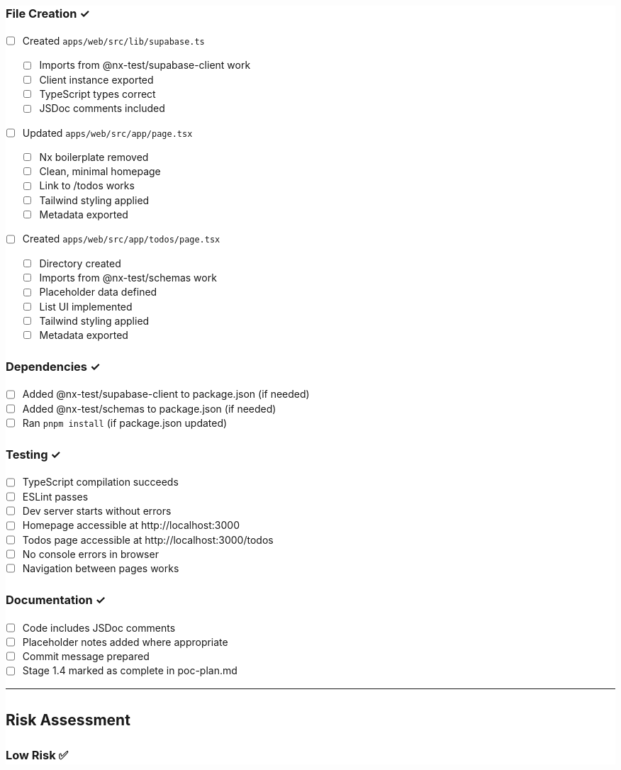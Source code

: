 ### File Creation ✓

- [ ] Created `apps/web/src/lib/supabase.ts`

  - [ ] Imports from @nx-test/supabase-client work
  - [ ] Client instance exported
  - [ ] TypeScript types correct
  - [ ] JSDoc comments included

- [ ] Updated `apps/web/src/app/page.tsx`

  - [ ] Nx boilerplate removed
  - [ ] Clean, minimal homepage
  - [ ] Link to /todos works
  - [ ] Tailwind styling applied
  - [ ] Metadata exported

- [ ] Created `apps/web/src/app/todos/page.tsx`
  - [ ] Directory created
  - [ ] Imports from @nx-test/schemas work
  - [ ] Placeholder data defined
  - [ ] List UI implemented
  - [ ] Tailwind styling applied
  - [ ] Metadata exported

### Dependencies ✓

- [ ] Added @nx-test/supabase-client to package.json (if needed)
- [ ] Added @nx-test/schemas to package.json (if needed)
- [ ] Ran `pnpm install` (if package.json updated)

### Testing ✓

- [ ] TypeScript compilation succeeds
- [ ] ESLint passes
- [ ] Dev server starts without errors
- [ ] Homepage accessible at http://localhost:3000
- [ ] Todos page accessible at http://localhost:3000/todos
- [ ] No console errors in browser
- [ ] Navigation between pages works

### Documentation ✓

- [ ] Code includes JSDoc comments
- [ ] Placeholder notes added where appropriate
- [ ] Commit message prepared
- [ ] Stage 1.4 marked as complete in poc-plan.md

---

## Risk Assessment

### Low Risk ✅
